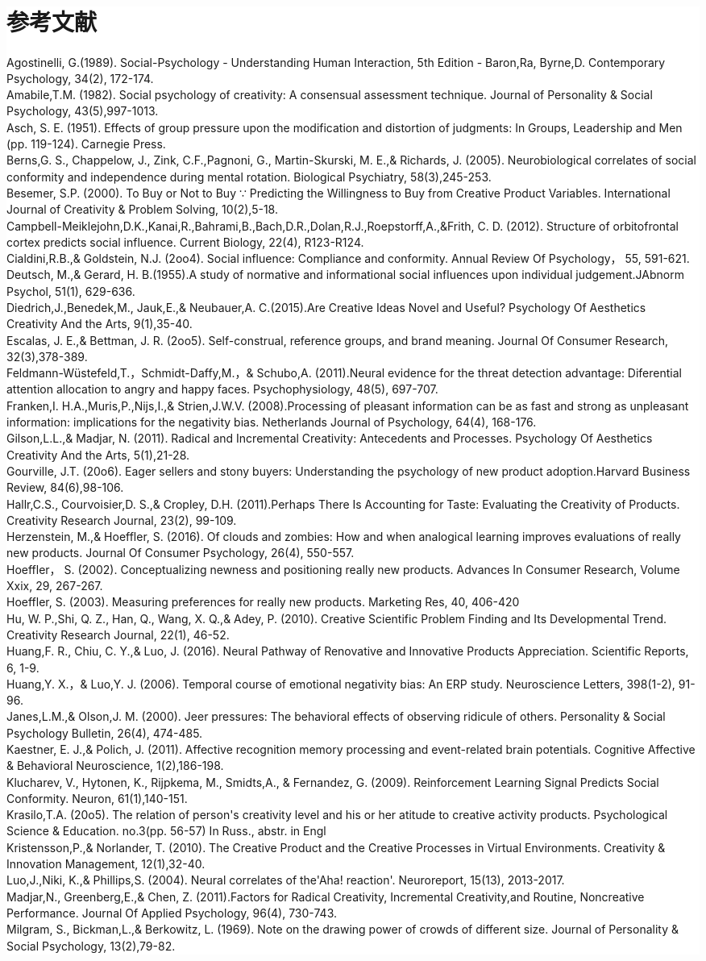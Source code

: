 # 参考文献

Agostinelli, G.(1989). Social-Psychology - Understanding Human Interaction, 5th Edition - Baron,Ra, Byrne,D. Contemporary Psychology, 34(2), 172-174.   
Amabile,T.M. (1982). Social psychology of creativity: A consensual assessment technique. Journal of Personality & Social Psychology, 43(5),997-1013.   
Asch, S. E. (1951). Effects of group pressure upon the modification and distortion of judgments: In Groups, Leadership and Men (pp. 119-124). Carnegie Press.   
Berns,G. S., Chappelow, J., Zink, C.F.,Pagnoni, G., Martin-Skurski, M. E.,& Richards, J. (2005). Neurobiological correlates of social conformity and independence during mental rotation. Biological Psychiatry, 58(3),245-253.   
Besemer, S.P. (2000). To Buy or Not to Buy $\because$ Predicting the Willingness to Buy from Creative Product Variables. International Journal of Creativity & Problem Solving, 10(2),5-18.   
Campbell-Meiklejohn,D.K.,Kanai,R.,Bahrami,B.,Bach,D.R.,Dolan,R.J.,Roepstorff,A.,&Frith, C. D. (2012). Structure of orbitofrontal cortex predicts social influence. Current Biology, 22(4), R123-R124.   
Cialdini,R.B.,& Goldstein, N.J. (2oo4). Social influence: Compliance and conformity. Annual Review Of Psychology， 55, 591-621.   
Deutsch, M.,& Gerard, H. B.(1955).A study of normative and informational social influences upon individual judgement.JAbnorm Psychol, 51(1), 629-636.   
Diedrich,J.,Benedek,M., Jauk,E.,& Neubauer,A. C.(2015).Are Creative Ideas Novel and Useful? Psychology Of Aesthetics Creativity And the Arts, 9(1),35-40.   
Escalas, J. E.,& Bettman, J. R. (2oo5). Self-construal, reference groups, and brand meaning. Journal Of Consumer Research, 32(3),378-389.   
Feldmann-Wüstefeld,T.，Schmidt-Daffy,M.，& Schubo,A. (2011).Neural evidence for the threat detection advantage: Diferential attention allocation to angry and happy faces. Psychophysiology, 48(5), 697-707.   
Franken,I. H.A.,Muris,P.,Nijs,I.,& Strien,J.W.V. (2008).Processing of pleasant information can be as fast and strong as unpleasant information: implications for the negativity bias. Netherlands Journal of Psychology, 64(4), 168-176.   
Gilson,L.L.,& Madjar, N. (2011). Radical and Incremental Creativity: Antecedents and Processes. Psychology Of Aesthetics Creativity And the Arts, 5(1),21-28.   
Gourville, J.T. (20o6). Eager sellers and stony buyers: Understanding the psychology of new product adoption.Harvard Business Review, 84(6),98-106.   
Hallr,C.S., Courvoisier,D. S.,& Cropley, D.H. (2011).Perhaps There Is Accounting for Taste: Evaluating the Creativity of Products. Creativity Research Journal, 23(2), 99-109.   
Herzenstein, M.,& Hoeffler, S. (2016). Of clouds and zombies: How and when analogical learning improves evaluations of really new products. Journal Of Consumer Psychology, 26(4), 550-557.   
Hoeffler， S. (2002). Conceptualizing newness and positioning really new products. Advances In Consumer Research, Volume Xxix, 29, 267-267.   
Hoeffler, S. (2003). Measuring preferences for really new products. Marketing Res, 40, 406-420   
Hu, W. P.,Shi, Q. Z., Han, Q., Wang, X. Q.,& Adey, P. (2010). Creative Scientific Problem Finding and Its Developmental Trend. Creativity Research Journal, 22(1), 46-52.   
Huang,F. R., Chiu, C. Y.,& Luo, J. (2016). Neural Pathway of Renovative and Innovative Products Appreciation. Scientific Reports, 6, 1-9.   
Huang,Y. X.，& Luo,Y. J. (2006). Temporal course of emotional negativity bias: An ERP study. Neuroscience Letters, 398(1-2), 91-96.   
Janes,L.M.,& Olson,J. M. (2000). Jeer pressures: The behavioral effects of observing ridicule of others. Personality & Social Psychology Bulletin, 26(4), 474-485.   
Kaestner, E. J.,& Polich, J. (2011). Affective recognition memory processing and event-related brain potentials. Cognitive Affective & Behavioral Neuroscience, 1(2),186-198.   
Klucharev, V., Hytonen, K., Rijpkema, M., Smidts,A., & Fernandez, G. (2009). Reinforcement Learning Signal Predicts Social Conformity. Neuron, 61(1),140-151.   
Krasilo,T.A. (20o5). The relation of person's creativity level and his or her atitude to creative activity products. Psychological Science & Education. no.3(pp. 56-57) In Russ., abstr. in Engl   
Kristensson,P.,& Norlander, T. (2010). The Creative Product and the Creative Processes in Virtual Environments. Creativity & Innovation Management, 12(1),32-40.   
Luo,J.,Niki, K.,& Phillips,S. (2004). Neural correlates of the'Aha! reaction'. Neuroreport, 15(13), 2013-2017.   
Madjar,N., Greenberg,E.,& Chen, Z. (2011).Factors for Radical Creativity, Incremental Creativity,and Routine, Noncreative Performance. Journal Of Applied Psychology, 96(4), 730-743.   
Milgram, S., Bickman,L.,& Berkowitz, L. (1969). Note on the drawing power of crowds of different size. Journal of Personality & Social Psychology, 13(2),79-82.   